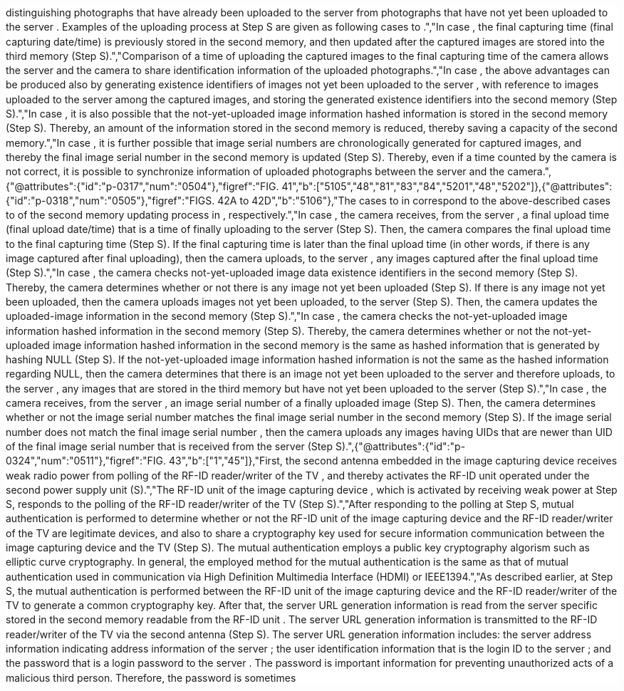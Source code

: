 distinguishing photographs that have already been uploaded to the server  from photographs that have not yet been uploaded to the server . Examples of the uploading process at Step S are given as following cases  to .","In case , the final capturing time (final capturing date\/time)  is previously stored in the second memory, and then updated after the captured images are stored into the third memory (Step S).","Comparison of a time of uploading the captured images to the final capturing time  of the camera allows the server  and the camera to share identification information of the uploaded photographs.","In case , the above advantages can be produced also by generating existence identifiers  of images not yet been uploaded to the server , with reference to images uploaded to the server  among the captured images, and storing the generated existence identifiers  into the second memory (Step S).","In case , it is also possible that the not-yet-uploaded image information hashed information  is stored in the second memory (Step S). Thereby, an amount of the information stored in the second memory is reduced, thereby saving a capacity of the second memory.","In case , it is further possible that image serial numbers are chronologically generated for captured images, and thereby the final image serial number  in the second memory is updated (Step S). Thereby, even if a time counted by the camera is not correct, it is possible to synchronize information of uploaded photographs between the server  and the camera.",{"@attributes":{"id":"p-0317","num":"0504"},"figref":"FIG. 41","b":["5105","48","81","83","84","5201","48","5202"]},{"@attributes":{"id":"p-0318","num":"0505"},"figref":"FIGS. 42A to 42D","b":"5106"},"The cases  to  in  correspond to the above-described cases  to  of the second memory updating process in , respectively.","In case , the camera receives, from the server , a final upload time (final upload date\/time) that is a time of finally uploading to the server  (Step S). Then, the camera compares the final upload time to the final capturing time (Step S). If the final capturing time is later than the final upload time (in other words, if there is any image captured after final uploading), then the camera uploads, to the server , any images captured after the final upload time (Step S).","In case , the camera checks not-yet-uploaded image data existence identifiers  in the second memory (Step S). Thereby, the camera determines whether or not there is any image not yet been uploaded (Step S). If there is any image not yet been uploaded, then the camera uploads images not yet been uploaded, to the server  (Step S). Then, the camera updates the uploaded-image information  in the second memory (Step S).","In case , the camera checks the not-yet-uploaded image information hashed information  in the second memory (Step S). Thereby, the camera determines whether or not the not-yet-uploaded image information hashed information  in the second memory is the same as hashed information that is generated by hashing NULL (Step S). If the not-yet-uploaded image information hashed information  is not the same as the hashed information regarding NULL, then the camera determines that there is an image not yet been uploaded to the server  and therefore uploads, to the server , any images that are stored in the third memory but have not yet been uploaded to the server  (Step S).","In case , the camera receives, from the server , an image serial number of a finally uploaded image (Step S). Then, the camera determines whether or not the image serial number matches the final image serial number  in the second memory (Step S). If the image serial number does not match the final image serial number , then the camera uploads any images having UIDs that are newer than UID of the final image serial number  that is received from the server  (Step S).",{"@attributes":{"id":"p-0324","num":"0511"},"figref":"FIG. 43","b":["1","45"]},"First, the second antenna  embedded in the image capturing device  receives weak radio power from polling of the RF-ID reader\/writer  of the TV , and thereby activates the RF-ID unit  operated under the second power supply unit  (S).","The RF-ID unit  of the image capturing device , which is activated by receiving weak power at Step S, responds to the polling of the RF-ID reader\/writer  of the TV  (Step S).","After responding to the polling at Step S, mutual authentication is performed to determine whether or not the RF-ID unit  of the image capturing device  and the RF-ID reader\/writer  of the TV  are legitimate devices, and also to share a cryptography key used for secure information communication between the image capturing device  and the TV  (Step S). The mutual authentication employs a public key cryptography algorism such as elliptic curve cryptography. In general, the employed method for the mutual authentication is the same as that of mutual authentication used in communication via High Definition Multimedia Interface (HDMI) or IEEE1394.","As described earlier, at Step S, the mutual authentication is performed between the RF-ID unit  of the image capturing device  and the RF-ID reader\/writer  of the TV  to generate a common cryptography key. After that, the server URL generation information  is read from the server specific  stored in the second memory  readable from the RF-ID unit . The server URL generation information  is transmitted to the RF-ID reader\/writer  of the TV  via the second antenna  (Step S). The server URL generation information  includes: the server address information  indicating address information of the server ; the user identification information  that is the login ID  to the server ; and the password  that is a login password to the server . The password  is important information for preventing unauthorized acts of a malicious third person. Therefore, the password  is sometimes
